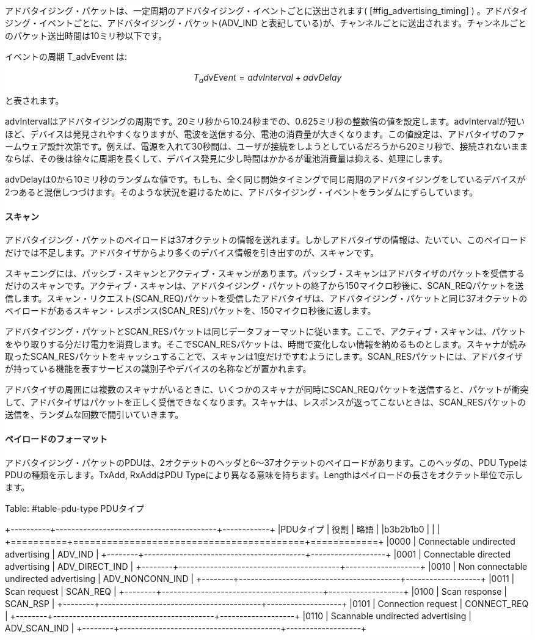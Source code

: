 アドバタイジング・パケットは、一定周期のアドバタイジング・イベントごとに送出されます( [#fig_advertising_timing] ) 。アドバタイジング・イベントごとに、アドバタイジング・パケット(ADV_IND と表記している)が、チャンネルごとに送出されます。チャンネルごとのパケット送出時間は10ミリ秒以下です。

イベントの周期 T_advEvent は:

$$T_advEvent = advInterval + advDelay$$

と表されます。

advIntervalはアドバタイジングの周期です。20ミリ秒から10.24秒までの、0.625ミリ秒の整数倍の値を設定します。advIntervalが短いほど、デバイスは発見されやすくなりますが、電波を送信する分、電池の消費量が大きくなります。この値設定は、アドバタイザのファームウェア設計次第です。例えば、電源を入れて30秒間は、ユーザが接続をしようとしているだろうから20ミリ秒で、接続されないままならば、その後は徐々に周期を長くして、デバイス発見に少し時間はかかるが電池消費量は抑える、処理にします。

advDelayは0から10ミリ秒のランダムな値です。もしも、全く同じ開始タイミングで同じ周期のアドバタイジングをしているデバイスが2つあると混信しつづけます。そのような状況を避けるために、アドバタイジング・イベントをランダムにずらしています。

#### スキャン

アドバタイジング・パケットのペイロードは37オクテットの情報を送れます。しかしアドバタイザの情報は、たいてい、このペイロードだけでは不足します。アドバタイザからより多くのデバイス情報を引き出すのが、スキャンです。

スキャニングには、パッシブ・スキャンとアクティブ・スキャンがあります。パッシブ・スキャンはアドバタイザのパケットを受信するだけのスキャンです。アクティブ・スキャンは、アドバタイジング・パケットの終了から150マイクロ秒後に、SCAN_REQパケットを送信します。スキャン・リクエスト(SCAN\_REQ)パケットを受信したアドバタイザは、アドバタイジング・パケットと同じ37オクテットのペイロードがあるスキャン・レスポンス(SCAN\_RES)パケットを、150マイクロ秒後に返します。

アドバタイジング・パケットとSCAN\_RESパケットは同じデータフォーマットに従います。ここで、アクティブ・スキャンは、パケットをやり取りする分だけ電力を消費します。そこでSCAN\_RESパケットは、時間で変化しない情報を納めるものとします。スキャナが読み取ったSCAN\_RESパケットをキャッシュすることで、スキャンは1度だけですむようにします。SCAN\_RESパケットには、アドバタイザが持っている機能を表すサービスの識別子やデバイスの名称などが置かれます。

アドバタイザの周囲には複数のスキャナがいるときに、いくつかのスキャナが同時にSCAN\_REQパケットを送信すると、パケットが衝突して、アドバタイザはパケットを正しく受信できなくなります。スキャナは、レスポンスが返ってこないときは、SCAN\_RESパケットの送信を、ランダムな回数で間引いていきます。

#### ペイロードのフォーマット

アドバタイジング・パケットのPDUは、2オクテットのヘッダと6〜37オクテットのペイロードがあります。このヘッダの、PDU TypeはPDUの種類を示します。TxAdd, RxAddはPDU Typeにより異なる意味を持ちます。Lengthはペイロードの長さをオクテット単位で示します。

Table: #table-pdu-type  PDUタイプ

+----------+-----------------------------------------+------------+
|PDUタイプ  | 役割                                    | 略語        |
|b3b2b1b0  |                                         |            |
+==========+=========================================+============+
|0000    | Connectable undirected advertising     | ADV_IND       |
+--------+-----------------------------------------+-------------------+
|0001    | Connectable directed advertising       | ADV\_DIRECT_IND    |
+--------+-----------------------------------------+-------------------+
|0010    | Non connectable undirected advertising | ADV\_NONCONN_IND   |
+--------+-----------------------------------------+-------------------+
|0011    | Scan request                           | SCAN_REQ           |
+--------+-----------------------------------------+-------------------+
|0100    | Scan response                          | SCAN_RSP           |
+--------+-----------------------------------------+-------------------+
|0101    | Connection request                     | CONNECT_REQ        |
+--------+-----------------------------------------+-------------------+
|0110    | Scannable undirected advertising       | ADV\_SCAN_IND      |
+--------+-----------------------------------------+-------------------+


[^201]: [http://www.ituaj.jp/archive/itu_outline.html](http://www.ituaj.jp/archive/itu_outline.html)
[^202]: [総務省 電波監理の概要](http://www.tele.soumu.go.jp/j/adm/freq/)
[^2030]: [Hands-Free Profile, https://developer.bluetooth.org/TechnologyOverview/Pages/HFP.aspx](https://developer.bluetooth.org/TechnologyOverview/Pages/HFP.aspx)
[^2040]: [Advanced Audio Distribution Profile (A2DP), https://developer.bluetooth.org/TechnologyOverview/Pages/A2DP.aspx](https://developer.bluetooth.org/TechnologyOverview/Pages/A2DP.aspx)
[^2050]: [Serial Port Profile (SPP), https://developer.bluetooth.org/TechnologyOverview/Pages/SPP.aspx](https://developer.bluetooth.org/TechnologyOverview/Pages/SPP.aspx)
[^2060]: [Company Identifiers documents https://www.bluetooth.org/en-us/specification/assigned-numbers/company-identifiers](https://www.bluetooth.org/en-us/specification/assigned-numbers/company-identifiers)